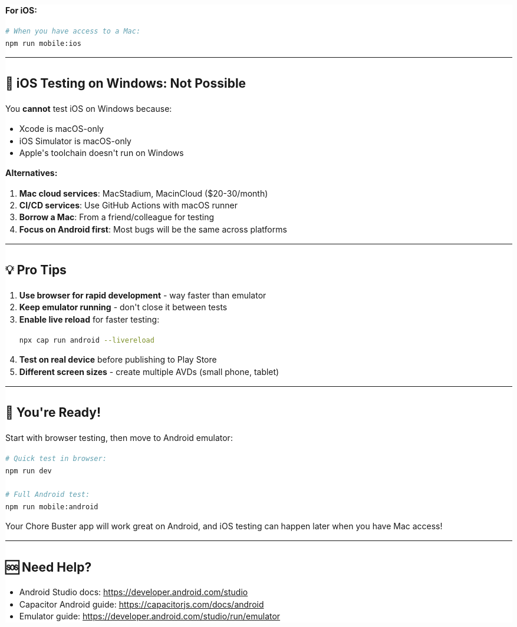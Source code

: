 **For iOS:**
```bash
# When you have access to a Mac:
npm run mobile:ios
```

---

## 🚫 iOS Testing on Windows: Not Possible

You **cannot** test iOS on Windows because:
- Xcode is macOS-only
- iOS Simulator is macOS-only
- Apple's toolchain doesn't run on Windows

**Alternatives:**
1. **Mac cloud services**: MacStadium, MacinCloud ($20-30/month)
2. **CI/CD services**: Use GitHub Actions with macOS runner
3. **Borrow a Mac**: From a friend/colleague for testing
4. **Focus on Android first**: Most bugs will be the same across platforms

---

## 💡 Pro Tips

1. **Use browser for rapid development** - way faster than emulator
2. **Keep emulator running** - don't close it between tests
3. **Enable live reload** for faster testing:
   ```bash
   npx cap run android --livereload
   ```
4. **Test on real device** before publishing to Play Store
5. **Different screen sizes** - create multiple AVDs (small phone, tablet)

---

## 🎊 You're Ready!

Start with browser testing, then move to Android emulator:

```bash
# Quick test in browser:
npm run dev

# Full Android test:
npm run mobile:android
```

Your Chore Buster app will work great on Android, and iOS testing can happen later when you have Mac access!

---

## 🆘 Need Help?

- Android Studio docs: https://developer.android.com/studio
- Capacitor Android guide: https://capacitorjs.com/docs/android
- Emulator guide: https://developer.android.com/studio/run/emulator

